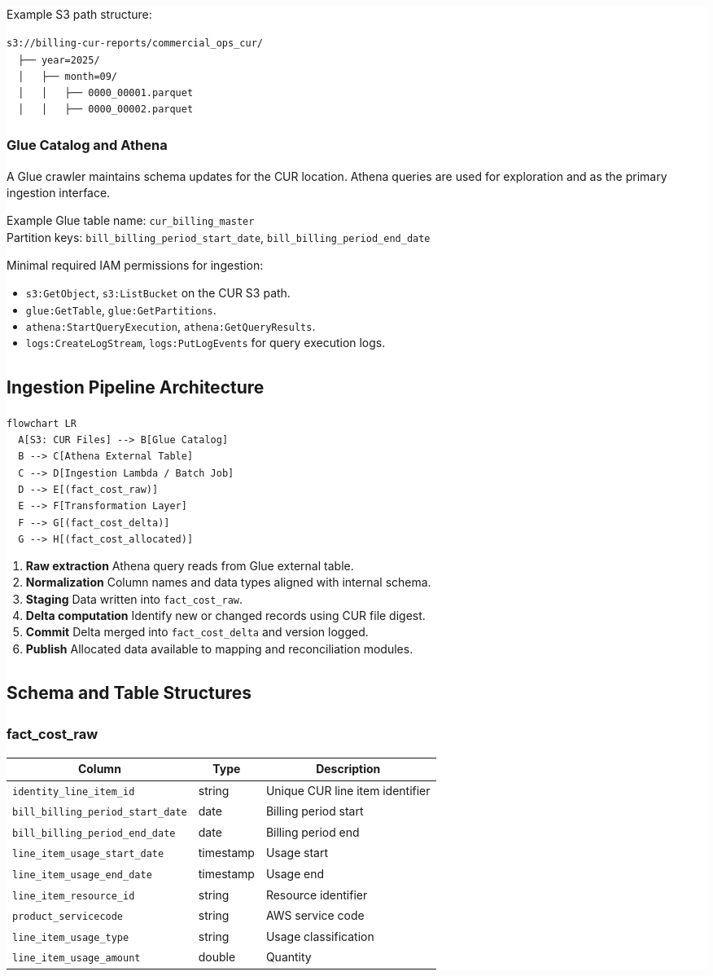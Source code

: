 Example S3 path structure:

```
s3://billing-cur-reports/commercial_ops_cur/
  ├── year=2025/
  │   ├── month=09/
  │   │   ├── 0000_00001.parquet
  │   │   ├── 0000_00002.parquet
```

### Glue Catalog and Athena

A Glue crawler maintains schema updates for the CUR location. Athena queries are used for exploration and as the primary ingestion interface.

Example Glue table name: `cur_billing_master`  
Partition keys: `bill_billing_period_start_date`, `bill_billing_period_end_date`

Minimal required IAM permissions for ingestion:

- `s3:GetObject`, `s3:ListBucket` on the CUR S3 path.  
- `glue:GetTable`, `glue:GetPartitions`.  
- `athena:StartQueryExecution`, `athena:GetQueryResults`.  
- `logs:CreateLogStream`, `logs:PutLogEvents` for query execution logs.

## Ingestion Pipeline Architecture

```mermaid
flowchart LR
  A[S3: CUR Files] --> B[Glue Catalog]
  B --> C[Athena External Table]
  C --> D[Ingestion Lambda / Batch Job]
  D --> E[(fact_cost_raw)]
  E --> F[Transformation Layer]
  F --> G[(fact_cost_delta)]
  G --> H[(fact_cost_allocated)]
```

1. **Raw extraction** Athena query reads from Glue external table.  
2. **Normalization** Column names and data types aligned with internal schema.  
3. **Staging** Data written into `fact_cost_raw`.  
4. **Delta computation** Identify new or changed records using CUR file digest.  
5. **Commit** Delta merged into `fact_cost_delta` and version logged.  
6. **Publish** Allocated data available to mapping and reconciliation modules.

## Schema and Table Structures

### fact_cost_raw

| Column | Type | Description |
|---------|------|-------------|
| `identity_line_item_id` | string | Unique CUR line item identifier |
| `bill_billing_period_start_date` | date | Billing period start |
| `bill_billing_period_end_date` | date | Billing period end |
| `line_item_usage_start_date` | timestamp | Usage start |
| `line_item_usage_end_date` | timestamp | Usage end |
| `line_item_resource_id` | string | Resource identifier |
| `product_servicecode` | string | AWS service code |
| `line_item_usage_type` | string | Usage classification |
| `line_item_usage_amount` | double | Quantity |